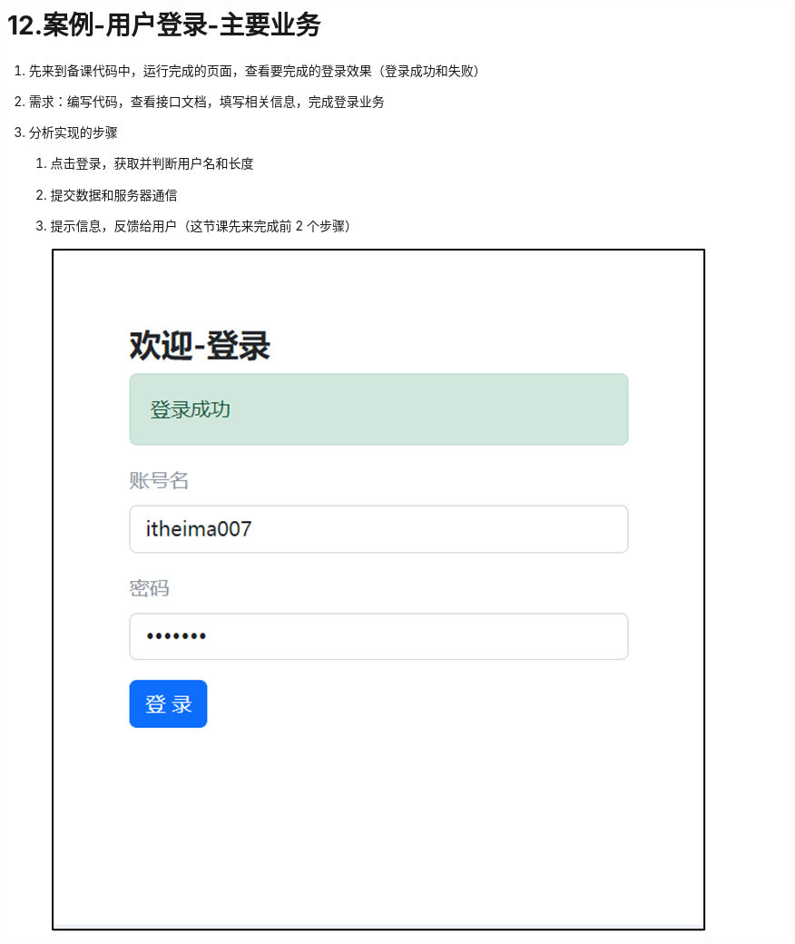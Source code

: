 
# 12.案例-用户登录-主要业务

1. 先来到备课代码中，运行完成的页面，查看要完成的登录效果（登录成功和失败）

2. 需求：编写代码，查看接口文档，填写相关信息，完成登录业务

2. 分析实现的步骤
   
   1. 点击登录，获取并判断用户名和长度
   
   2. 提交数据和服务器通信
   
   3. 提示信息，反馈给用户（这节课先来完成前 2 个步骤）
   
      ![image-20230404104851497](.\assets/image-20230404104851497.png)
   